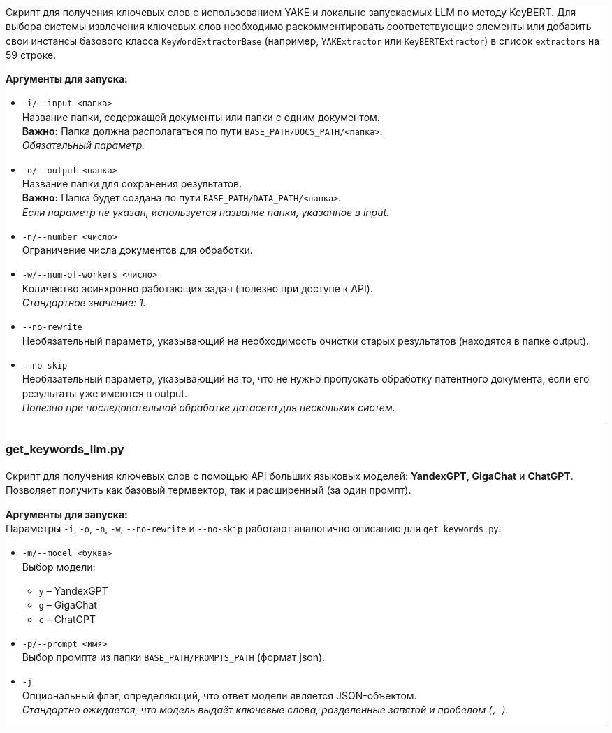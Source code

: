 Скрипт для получения ключевых слов с использованием YAKE и локально запускаемых LLM по методу KeyBERT. Для выбора системы извлечения ключевых слов необходимо раскомментировать соответствующие элементы или добавить свои инстансы базового класса `KeyWordExtractorBase` (например, `YAKExtractor` или `KeyBERTExtractor`) в список `extractors` на 59 строке.

**Аргументы для запуска:**

- `-i/--input <папка>`  
  Название папки, содержащей документы или папки с одним документом.  
  **Важно:** Папка должна располагаться по пути `BASE_PATH/DOCS_PATH/<папка>`.  
  *Обязательный параметр.*

- `-o/--output <папка>`  
  Название папки для сохранения результатов.  
  **Важно:** Папка будет создана по пути `BASE_PATH/DATA_PATH/<папка>`.  
  *Если параметр не указан, используется название папки, указанное в input.*

- `-n/--number <число>`  
  Ограничение числа документов для обработки.

- `-w/--num-of-workers <число>`  
  Количество асинхронно работающих задач (полезно при доступе к API).  
  *Стандартное значение: 1.*

- `--no-rewrite`  
  Необязательный параметр, указывающий на необходимость очистки старых результатов (находятся в папке output).

- `--no-skip`  
  Необязательный параметр, указывающий на то, что не нужно пропускать обработку патентного документа, если его результаты уже имеются в output.  
  *Полезно при последовательной обработке датасета для нескольких систем.*

---

### get_keywords_llm.py

Скрипт для получения ключевых слов с помощью API больших языковых моделей: **YandexGPT**, **GigaChat** и **ChatGPT**. Позволяет получить как базовый термвектор, так и расширенный (за один промпт).

**Аргументы для запуска:**  
Параметры `-i`, `-o`, `-n`, `-w`, `--no-rewrite` и `--no-skip` работают аналогично описанию для `get_keywords.py`.

- `-m/--model <буква>`  
  Выбор модели:
  - `y` – YandexGPT
  - `g` – GigaChat
  - `c` – ChatGPT

- `-p/--prompt <имя>`  
  Выбор промпта из папки `BASE_PATH/PROMPTS_PATH` (формат json).

- `-j`  
  Опциональный флаг, определяющий, что ответ модели является JSON-объектом.  
  *Стандартно ожидается, что модель выдаёт ключевые слова, разделенные запятой и пробелом (`, `).*

---